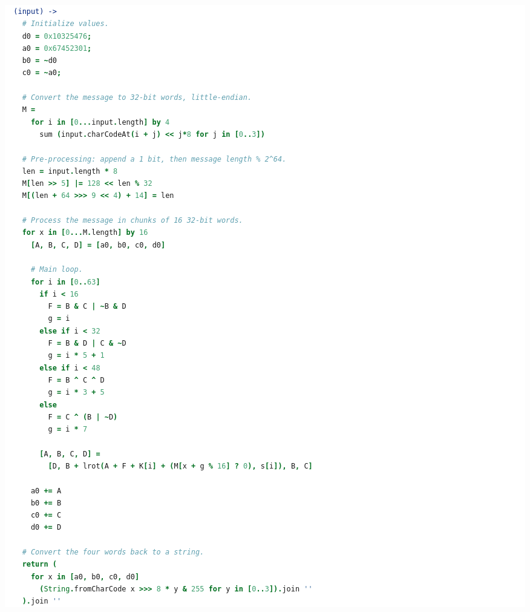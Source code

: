 ```coffeescript
  (input) ->
    # Initialize values.
    d0 = 0x10325476;
    a0 = 0x67452301;
    b0 = ~d0
    c0 = ~a0;

    # Convert the message to 32-bit words, little-endian.
    M =
      for i in [0...input.length] by 4
        sum (input.charCodeAt(i + j) << j*8 for j in [0..3])

    # Pre-processing: append a 1 bit, then message length % 2^64.
    len = input.length * 8
    M[len >> 5] |= 128 << len % 32
    M[(len + 64 >>> 9 << 4) + 14] = len

    # Process the message in chunks of 16 32-bit words.
    for x in [0...M.length] by 16
      [A, B, C, D] = [a0, b0, c0, d0]

      # Main loop.
      for i in [0..63]
        if i < 16
          F = B & C | ~B & D
          g = i
        else if i < 32
          F = B & D | C & ~D
          g = i * 5 + 1
        else if i < 48
          F = B ^ C ^ D
          g = i * 3 + 5
        else
          F = C ^ (B | ~D)
          g = i * 7

        [A, B, C, D] =
          [D, B + lrot(A + F + K[i] + (M[x + g % 16] ? 0), s[i]), B, C]

      a0 += A
      b0 += B
      c0 += C
      d0 += D

    # Convert the four words back to a string.
    return (
      for x in [a0, b0, c0, d0]
        (String.fromCharCode x >>> 8 * y & 255 for y in [0..3]).join ''
    ).join ''

```
